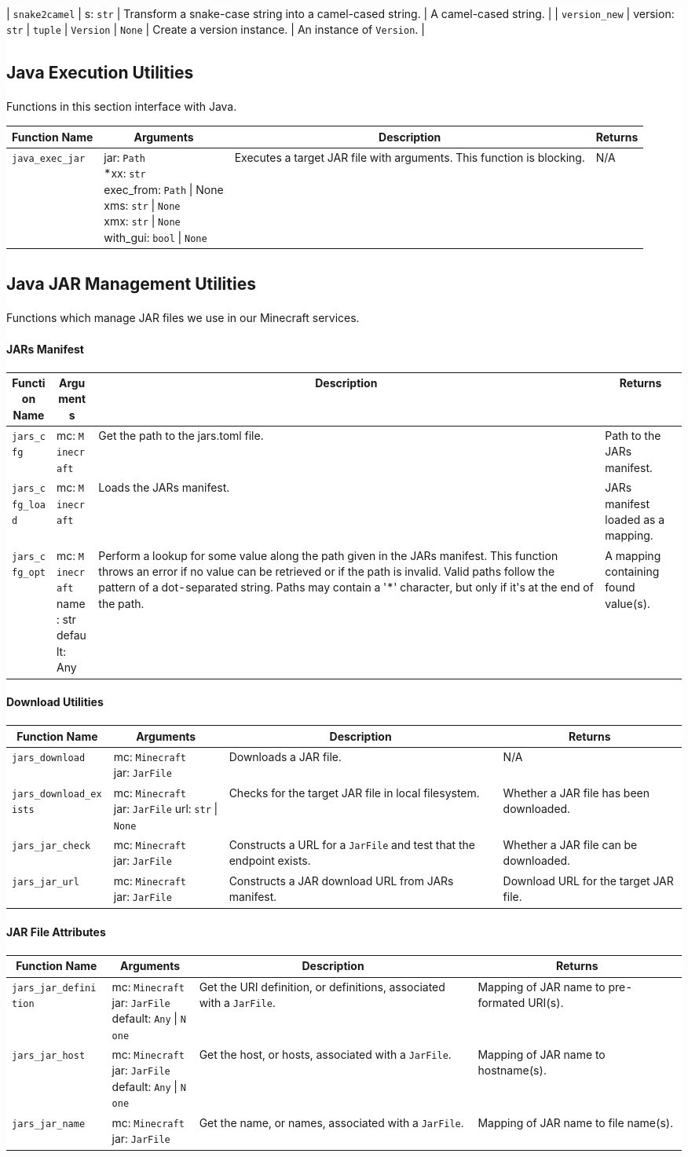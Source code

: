 | `snake2camel`          | s: `str`                                           | Transform a snake-case string into a camel-cased string.                                                                                         | A camel-cased string.                                                     |
| `version_new`          | version: `str` \| `tuple` \| `Version` \| `None`   | Create a version instance.                                                                                                                       | An instance of `Version`.                                                 |

## Java Execution Utilities
Functions in this section interface with Java.

| **Function Name** | **Arguments**                                                                                                                         | **Description**                                                       | **Returns** |
|-------------------|---------------------------------------------------------------------------------------------------------------------------------------|-----------------------------------------------------------------------|-------------|
| `java_exec_jar`   | jar: `Path`<br>\*xx: `str`<br>exec_from: `Path` \| None<br>xms: `str` \| `None`<br>xmx: `str` \| `None`<br>with_gui: `bool` \| `None` | Executes a target JAR file with arguments. This function is blocking. | N/A         |

## Java JAR Management Utilities
Functions which manage JAR files we use in our Minecraft services.

#### JARs Manifest
| **Function Name** | **Arguments**                                | **Description**                                                                                                                                                                                                                                                                                        | **Returns**                          |
|-------------------|----------------------------------------------|--------------------------------------------------------------------------------------------------------------------------------------------------------------------------------------------------------------------------------------------------------------------------------------------------------|--------------------------------------|
| `jars_cfg`        | mc: `Minecraft`                              | Get the path to the jars.toml file.                                                                                                                                                                                                                                                                    | Path to the JARs manifest.           |
| `jars_cfg_load`   | mc: `Minecraft`                              | Loads the JARs manifest.                                                                                                                                                                                                                                                                               | JARs manifest loaded as a mapping.   |
| `jars_cfg_opt`    | mc: `Minecraft`<br>name: str<br>default: Any | Perform a lookup for some value along the path given in the JARs manifest. This function throws an error if no value can be retrieved or if the path is invalid. Valid paths follow the pattern of a dot-separated string. Paths may contain a '*' character, but only if it's at the end of the path. | A mapping containing found value(s). |

#### Download Utilities
| **Function Name**      | **Arguments**                                          | **Description**                                                     | **Returns**                             |
|------------------------|--------------------------------------------------------|---------------------------------------------------------------------|-----------------------------------------|
| `jars_download`        | mc: `Minecraft`<br>jar: `JarFile`                      | Downloads a JAR file.                                               | N/A                                     |
| `jars_download_exists` | mc: `Minecraft`<br>jar: `JarFile` url: `str` \| `None` | Checks for the target JAR file in local filesystem.                 | Whether a JAR file has been downloaded. |
| `jars_jar_check`       | mc: `Minecraft`<br>jar: `JarFile`                      | Constructs a URL for a `JarFile` and test that the endpoint exists. | Whether a JAR file can be downloaded.   |
| `jars_jar_url`         | mc: `Minecraft`<br>jar: `JarFile`                      | Constructs a JAR download URL from JARs manifest.                   | Download URL for the target JAR file.   |

#### JAR File Attributes
| **Function Name**     | **Arguments**                                                                                  | **Description**                                                      | **Returns**                                 |
|-----------------------|------------------------------------------------------------------------------------------------|----------------------------------------------------------------------|---------------------------------------------|
| `jars_jar_definition` | mc: `Minecraft`<br>jar: `JarFile`<br>default: `Any` \| `None`                                  | Get the URI definition, or definitions, associated with a `JarFile`. | Mapping of JAR name to pre-formated URI(s). |
| `jars_jar_host`       | mc: `Minecraft`<br>jar: `JarFile`<br>default: `Any` \| `None`                                  | Get the host, or hosts, associated with a `JarFile`.                 | Mapping of JAR name to hostname(s).         |
| `jars_jar_name`       | mc: `Minecraft`<br>jar: `JarFile`                                                              | Get the name, or names, associated with a `JarFile`.                 | Mapping of JAR name to file name(s).        |